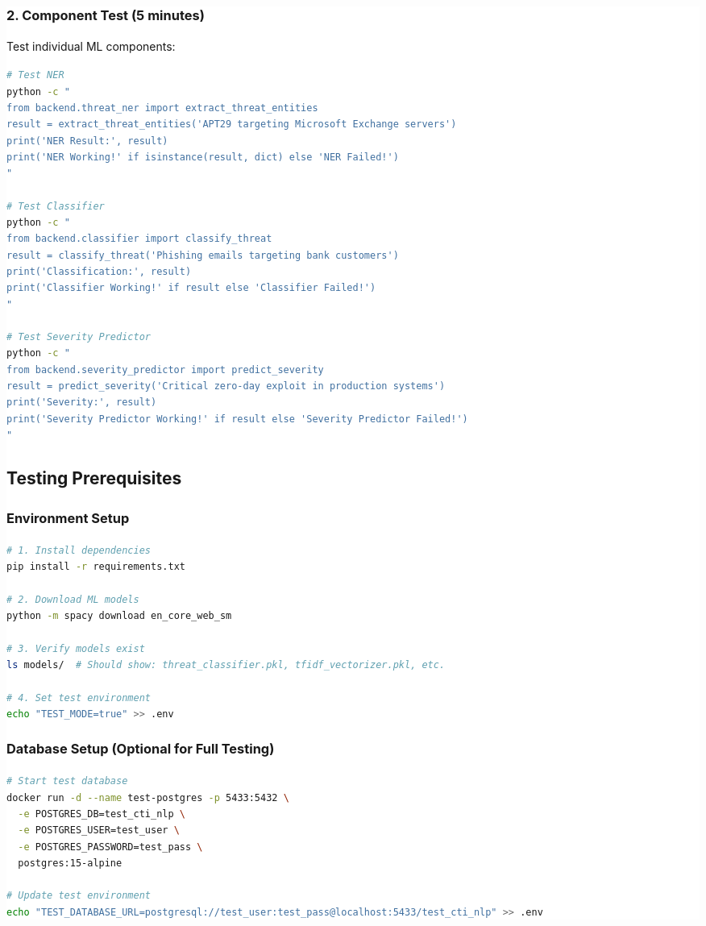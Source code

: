 ### 2. Component Test (5 minutes)

Test individual ML components:

```bash
# Test NER
python -c "
from backend.threat_ner import extract_threat_entities
result = extract_threat_entities('APT29 targeting Microsoft Exchange servers')
print('NER Result:', result)
print('NER Working!' if isinstance(result, dict) else 'NER Failed!')
"

# Test Classifier
python -c "
from backend.classifier import classify_threat
result = classify_threat('Phishing emails targeting bank customers')
print('Classification:', result)
print('Classifier Working!' if result else 'Classifier Failed!')
"

# Test Severity Predictor
python -c "
from backend.severity_predictor import predict_severity
result = predict_severity('Critical zero-day exploit in production systems')
print('Severity:', result)
print('Severity Predictor Working!' if result else 'Severity Predictor Failed!')
"
```

## Testing Prerequisites

### Environment Setup

```bash
# 1. Install dependencies
pip install -r requirements.txt

# 2. Download ML models
python -m spacy download en_core_web_sm

# 3. Verify models exist
ls models/  # Should show: threat_classifier.pkl, tfidf_vectorizer.pkl, etc.

# 4. Set test environment
echo "TEST_MODE=true" >> .env
```

### Database Setup (Optional for Full Testing)

```bash
# Start test database
docker run -d --name test-postgres -p 5433:5432 \
  -e POSTGRES_DB=test_cti_nlp \
  -e POSTGRES_USER=test_user \
  -e POSTGRES_PASSWORD=test_pass \
  postgres:15-alpine

# Update test environment
echo "TEST_DATABASE_URL=postgresql://test_user:test_pass@localhost:5433/test_cti_nlp" >> .env
```
